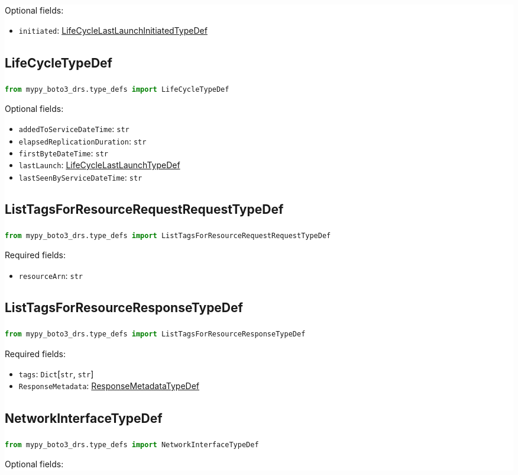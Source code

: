 Optional fields:

- `initiated`:
  [LifeCycleLastLaunchInitiatedTypeDef](./type_defs.md#lifecyclelastlaunchinitiatedtypedef)

<a id="lifecycletypedef"></a>

## LifeCycleTypeDef

```python
from mypy_boto3_drs.type_defs import LifeCycleTypeDef
```

Optional fields:

- `addedToServiceDateTime`: `str`
- `elapsedReplicationDuration`: `str`
- `firstByteDateTime`: `str`
- `lastLaunch`:
  [LifeCycleLastLaunchTypeDef](./type_defs.md#lifecyclelastlaunchtypedef)
- `lastSeenByServiceDateTime`: `str`

<a id="listtagsforresourcerequestrequesttypedef"></a>

## ListTagsForResourceRequestRequestTypeDef

```python
from mypy_boto3_drs.type_defs import ListTagsForResourceRequestRequestTypeDef
```

Required fields:

- `resourceArn`: `str`

<a id="listtagsforresourceresponsetypedef"></a>

## ListTagsForResourceResponseTypeDef

```python
from mypy_boto3_drs.type_defs import ListTagsForResourceResponseTypeDef
```

Required fields:

- `tags`: `Dict`\[`str`, `str`\]
- `ResponseMetadata`:
  [ResponseMetadataTypeDef](./type_defs.md#responsemetadatatypedef)

<a id="networkinterfacetypedef"></a>

## NetworkInterfaceTypeDef

```python
from mypy_boto3_drs.type_defs import NetworkInterfaceTypeDef
```

Optional fields:
